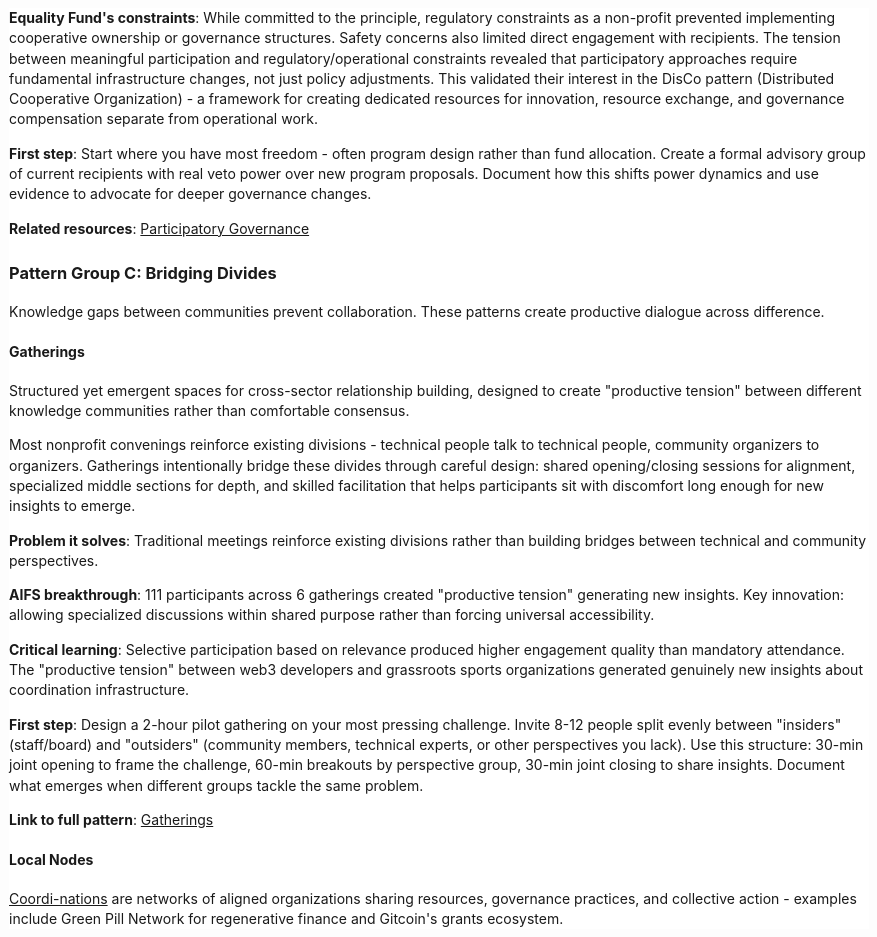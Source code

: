 **Equality Fund's constraints**: While committed to the principle, regulatory constraints as a non-profit prevented implementing cooperative ownership or governance structures. Safety concerns also limited direct engagement with recipients. The tension between meaningful participation and regulatory/operational constraints revealed that participatory approaches require fundamental infrastructure changes, not just policy adjustments. This validated their interest in the DisCo pattern (Distributed Cooperative Organization) - a framework for creating dedicated resources for innovation, resource exchange, and governance compensation separate from operational work.

**First step**: Start where you have most freedom - often program design rather than fund allocation. Create a formal advisory group of current recipients with real veto power over new program proposals. Document how this shifts power dynamics and use evidence to advocate for deeper governance changes.

**Related resources**: [Participatory Governance](tags/participatory-governance.md)

### Pattern Group C: Bridging Divides

Knowledge gaps between communities prevent collaboration. These patterns create productive dialogue across difference.

#### Gatherings

Structured yet emergent spaces for cross-sector relationship building, designed to create "productive tension" between different knowledge communities rather than comfortable consensus.

Most nonprofit convenings reinforce existing divisions - technical people talk to technical people, community organizers to organizers. Gatherings intentionally bridge these divides through careful design: shared opening/closing sessions for alignment, specialized middle sections for depth, and skilled facilitation that helps participants sit with discomfort long enough for new insights to emerge.

**Problem it solves**: Traditional meetings reinforce existing divisions rather than building bridges between technical and community perspectives.

**AIFS breakthrough**: 111 participants across 6 gatherings created "productive tension" generating new insights. Key innovation: allowing specialized discussions within shared purpose rather than forcing universal accessibility.

**Critical learning**: Selective participation based on relevance produced higher engagement quality than mandatory attendance. The "productive tension" between web3 developers and grassroots sports organizations generated genuinely new insights about coordination infrastructure.

**First step**: Design a 2-hour pilot gathering on your most pressing challenge. Invite 8-12 people split evenly between "insiders" (staff/board) and "outsiders" (community members, technical experts, or other perspectives you lack). Use this structure: 30-min joint opening to frame the challenge, 60-min breakouts by perspective group, 30-min joint closing to share insights. Document what emerges when different groups tackle the same problem.

**Link to full pattern**: [Gatherings](artifacts/patterns/gatherings.md)

#### Local Nodes

[Coordi-nations](tags/coordi-nations.md) are networks of aligned organizations sharing resources, governance practices, and collective action - examples include Green Pill Network for regenerative finance and Gitcoin's grants ecosystem.
